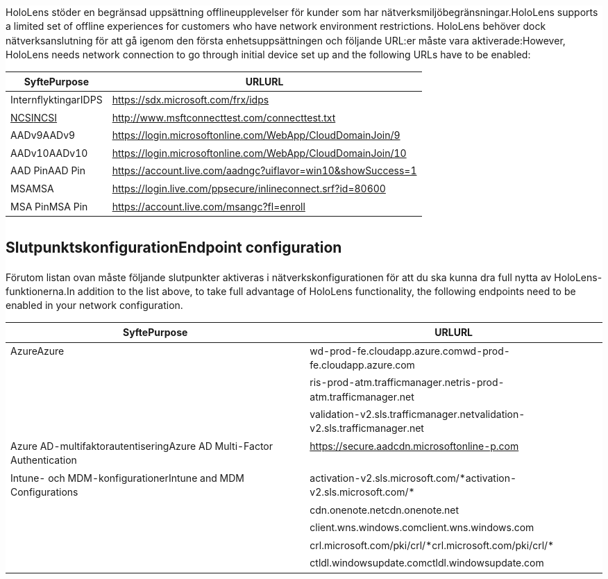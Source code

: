 <span data-ttu-id="05bfc-108">HoloLens stöder en begränsad uppsättning offlineupplevelser för kunder som har nätverksmiljöbegränsningar.</span><span class="sxs-lookup"><span data-stu-id="05bfc-108">HoloLens supports a limited set of offline experiences for customers who have network environment restrictions.</span></span> <span data-ttu-id="05bfc-109">HoloLens behöver dock nätverksanslutning för att gå igenom den första enhetsuppsättningen och följande URL:er måste vara aktiverade:</span><span class="sxs-lookup"><span data-stu-id="05bfc-109">However, HoloLens needs network connection to go through initial device set up and the following URLs have to be enabled:</span></span>

| <span data-ttu-id="05bfc-110">Syfte</span><span class="sxs-lookup"><span data-stu-id="05bfc-110">Purpose</span></span> | <span data-ttu-id="05bfc-111">URL</span><span class="sxs-lookup"><span data-stu-id="05bfc-111">URL</span></span> |
|------|------|
| <span data-ttu-id="05bfc-112">Internflyktingar</span><span class="sxs-lookup"><span data-stu-id="05bfc-112">IDPS</span></span> | https://sdx.microsoft.com/frx/idps |
| [<span data-ttu-id="05bfc-113">NCSI</span><span class="sxs-lookup"><span data-stu-id="05bfc-113">NCSI</span></span>](https://docs.microsoft.com/windows/privacy/manage-connections-from-windows-operating-system-components-to-microsoft-services#bkmk-ncsi) |  http://www.msftconnecttest.com/connecttest.txt  |
| <span data-ttu-id="05bfc-114">AADv9</span><span class="sxs-lookup"><span data-stu-id="05bfc-114">AADv9</span></span> | https://login.microsoftonline.com/WebApp/CloudDomainJoin/9 |
| <span data-ttu-id="05bfc-115">AADv10</span><span class="sxs-lookup"><span data-stu-id="05bfc-115">AADv10</span></span> | https://login.microsoftonline.com/WebApp/CloudDomainJoin/10 |
| <span data-ttu-id="05bfc-116">AAD Pin</span><span class="sxs-lookup"><span data-stu-id="05bfc-116">AAD Pin</span></span> | https://account.live.com/aadngc?uiflavor=win10&showSuccess=1 |
| <span data-ttu-id="05bfc-117">MSA</span><span class="sxs-lookup"><span data-stu-id="05bfc-117">MSA</span></span> | https://login.live.com/ppsecure/inlineconnect.srf?id=80600 |
| <span data-ttu-id="05bfc-118">MSA Pin</span><span class="sxs-lookup"><span data-stu-id="05bfc-118">MSA Pin</span></span> | https://account.live.com/msangc?fl=enroll |

## <a name="endpoint-configuration"></a><span data-ttu-id="05bfc-119">Slutpunktskonfiguration</span><span class="sxs-lookup"><span data-stu-id="05bfc-119">Endpoint configuration</span></span>

<span data-ttu-id="05bfc-120">Förutom listan ovan måste följande slutpunkter aktiveras i nätverkskonfigurationen för att du ska kunna dra full nytta av HoloLens-funktionerna.</span><span class="sxs-lookup"><span data-stu-id="05bfc-120">In addition to the list above, to take full advantage of HoloLens functionality, the following endpoints need to be enabled in your network configuration.</span></span>


| <span data-ttu-id="05bfc-121">Syfte</span><span class="sxs-lookup"><span data-stu-id="05bfc-121">Purpose</span></span> | <span data-ttu-id="05bfc-122">URL</span><span class="sxs-lookup"><span data-stu-id="05bfc-122">URL</span></span> |
|------|------|
| <span data-ttu-id="05bfc-123">Azure</span><span class="sxs-lookup"><span data-stu-id="05bfc-123">Azure</span></span>                                               | <span data-ttu-id="05bfc-124">wd-prod-fe.cloudapp.azure.com</span><span class="sxs-lookup"><span data-stu-id="05bfc-124">wd-prod-fe.cloudapp.azure.com</span></span>                                       |   |   |   
|                                                     | <span data-ttu-id="05bfc-125">ris-prod-atm.trafficmanager.net</span><span class="sxs-lookup"><span data-stu-id="05bfc-125">ris-prod-atm.trafficmanager.net</span></span>                                     |   |   |   |
|                                                     | <span data-ttu-id="05bfc-126">validation-v2.sls.trafficmanager.net</span><span class="sxs-lookup"><span data-stu-id="05bfc-126">validation-v2.sls.trafficmanager.net</span></span>                                |   |   |   |
| <span data-ttu-id="05bfc-127">Azure AD-multifaktorautentisering</span><span class="sxs-lookup"><span data-stu-id="05bfc-127">Azure AD Multi-Factor Authentication</span></span>                | https://secure.aadcdn.microsoftonline-p.com                         |   |   |   |
| <span data-ttu-id="05bfc-128">Intune- och MDM-konfigurationer</span><span class="sxs-lookup"><span data-stu-id="05bfc-128">Intune and MDM Configurations</span></span>                       | <span data-ttu-id="05bfc-129">activation-v2.sls.microsoft.com/\*</span><span class="sxs-lookup"><span data-stu-id="05bfc-129">activation-v2.sls.microsoft.com/\*</span></span>                                   |   |   |   |
|                                                     | <span data-ttu-id="05bfc-130">cdn.onenote.net</span><span class="sxs-lookup"><span data-stu-id="05bfc-130">cdn.onenote.net</span></span>                                                     |   |   |   |
|                                                     | <span data-ttu-id="05bfc-131">client.wns.windows.com</span><span class="sxs-lookup"><span data-stu-id="05bfc-131">client.wns.windows.com</span></span>                                              |   |   |   |
|                                                     | <span data-ttu-id="05bfc-132">crl.microsoft.com/pki/crl/\*</span><span class="sxs-lookup"><span data-stu-id="05bfc-132">crl.microsoft.com/pki/crl/\*</span></span>                                         |   |   |   |
|                                                     | <span data-ttu-id="05bfc-133">ctldl.windowsupdate.com</span><span class="sxs-lookup"><span data-stu-id="05bfc-133">ctldl.windowsupdate.com</span></span>                                             |   |   |   |